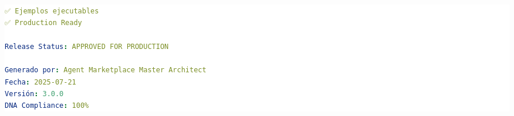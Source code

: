 ```yaml
✅ Ejemplos ejecutables
✅ Production Ready

Release Status: APPROVED FOR PRODUCTION

Generado por: Agent Marketplace Master Architect
Fecha: 2025-07-21
Versión: 3.0.0
DNA Compliance: 100%    